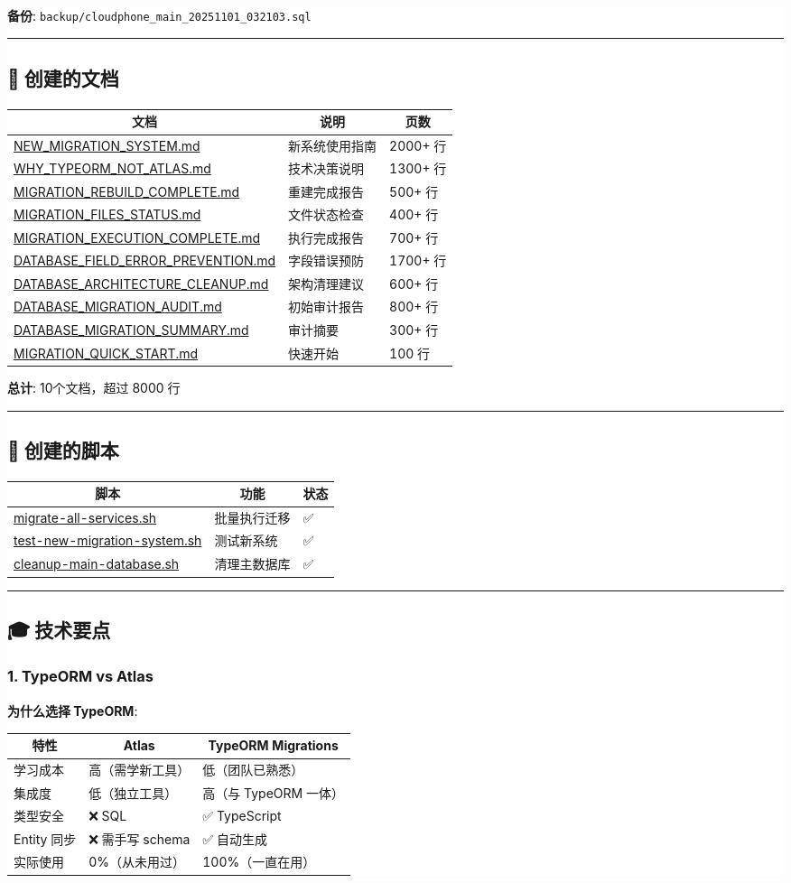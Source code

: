 **备份**: `backup/cloudphone_main_20251101_032103.sql`

---

## 📁 创建的文档

| 文档 | 说明 | 页数 |
|------|------|------|
| [NEW_MIGRATION_SYSTEM.md](./NEW_MIGRATION_SYSTEM.md) | 新系统使用指南 | 2000+ 行 |
| [WHY_TYPEORM_NOT_ATLAS.md](./WHY_TYPEORM_NOT_ATLAS.md) | 技术决策说明 | 1300+ 行 |
| [MIGRATION_REBUILD_COMPLETE.md](./MIGRATION_REBUILD_COMPLETE.md) | 重建完成报告 | 500+ 行 |
| [MIGRATION_FILES_STATUS.md](./MIGRATION_FILES_STATUS.md) | 文件状态检查 | 400+ 行 |
| [MIGRATION_EXECUTION_COMPLETE.md](./MIGRATION_EXECUTION_COMPLETE.md) | 执行完成报告 | 700+ 行 |
| [DATABASE_FIELD_ERROR_PREVENTION.md](./DATABASE_FIELD_ERROR_PREVENTION.md) | 字段错误预防 | 1700+ 行 |
| [DATABASE_ARCHITECTURE_CLEANUP.md](./DATABASE_ARCHITECTURE_CLEANUP.md) | 架构清理建议 | 600+ 行 |
| [DATABASE_MIGRATION_AUDIT.md](./DATABASE_MIGRATION_AUDIT.md) | 初始审计报告 | 800+ 行 |
| [DATABASE_MIGRATION_SUMMARY.md](./DATABASE_MIGRATION_SUMMARY.md) | 审计摘要 | 300+ 行 |
| [MIGRATION_QUICK_START.md](../MIGRATION_QUICK_START.md) | 快速开始 | 100 行 |

**总计**: 10个文档，超过 8000 行

---

## 🔧 创建的脚本

| 脚本 | 功能 | 状态 |
|------|------|------|
| [migrate-all-services.sh](../scripts/migrate-all-services.sh) | 批量执行迁移 | ✅ |
| [test-new-migration-system.sh](../scripts/test-new-migration-system.sh) | 测试新系统 | ✅ |
| [cleanup-main-database.sh](../scripts/cleanup-main-database.sh) | 清理主数据库 | ✅ |

---

## 🎓 技术要点

### 1. TypeORM vs Atlas

**为什么选择 TypeORM**:

| 特性 | Atlas | TypeORM Migrations |
|------|-------|--------------------|
| 学习成本 | 高（需学新工具） | 低（团队已熟悉） |
| 集成度 | 低（独立工具） | 高（与 TypeORM 一体） |
| 类型安全 | ❌ SQL | ✅ TypeScript |
| Entity 同步 | ❌ 需手写 schema | ✅ 自动生成 |
| 实际使用 | 0%（从未用过） | 100%（一直在用） |
